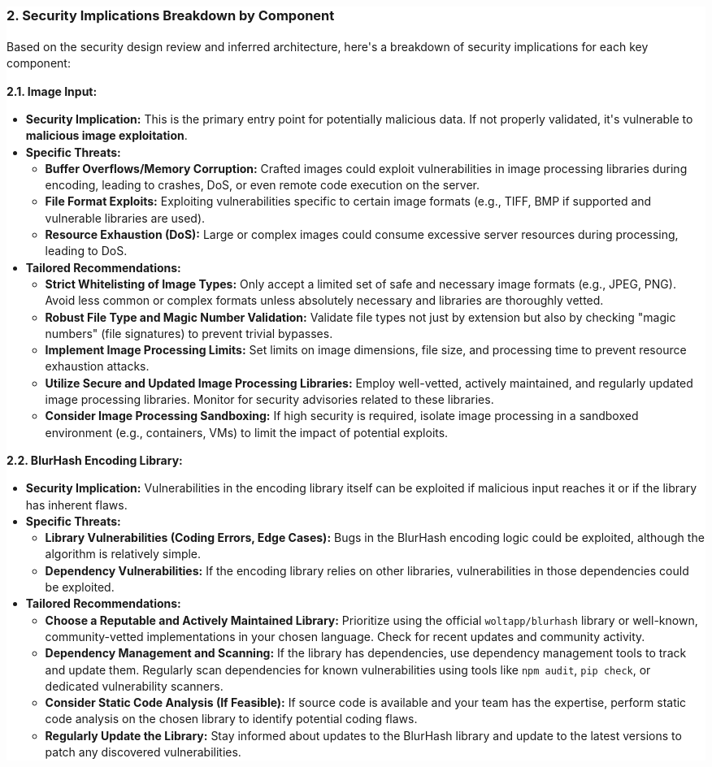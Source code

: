 ### 2. Security Implications Breakdown by Component

Based on the security design review and inferred architecture, here's a breakdown of security implications for each key component:

**2.1. Image Input:**

*   **Security Implication:** This is the primary entry point for potentially malicious data.  If not properly validated, it's vulnerable to **malicious image exploitation**.
*   **Specific Threats:**
    *   **Buffer Overflows/Memory Corruption:** Crafted images could exploit vulnerabilities in image processing libraries during encoding, leading to crashes, DoS, or even remote code execution on the server.
    *   **File Format Exploits:**  Exploiting vulnerabilities specific to certain image formats (e.g., TIFF, BMP if supported and vulnerable libraries are used).
    *   **Resource Exhaustion (DoS):**  Large or complex images could consume excessive server resources during processing, leading to DoS.
*   **Tailored Recommendations:**
    *   **Strict Whitelisting of Image Types:**  Only accept a limited set of safe and necessary image formats (e.g., JPEG, PNG). Avoid less common or complex formats unless absolutely necessary and libraries are thoroughly vetted.
    *   **Robust File Type and Magic Number Validation:**  Validate file types not just by extension but also by checking "magic numbers" (file signatures) to prevent trivial bypasses.
    *   **Implement Image Processing Limits:**  Set limits on image dimensions, file size, and processing time to prevent resource exhaustion attacks.
    *   **Utilize Secure and Updated Image Processing Libraries:**  Employ well-vetted, actively maintained, and regularly updated image processing libraries.  Monitor for security advisories related to these libraries.
    *   **Consider Image Processing Sandboxing:**  If high security is required, isolate image processing in a sandboxed environment (e.g., containers, VMs) to limit the impact of potential exploits.

**2.2. BlurHash Encoding Library:**

*   **Security Implication:**  Vulnerabilities in the encoding library itself can be exploited if malicious input reaches it or if the library has inherent flaws.
*   **Specific Threats:**
    *   **Library Vulnerabilities (Coding Errors, Edge Cases):**  Bugs in the BlurHash encoding logic could be exploited, although the algorithm is relatively simple.
    *   **Dependency Vulnerabilities:**  If the encoding library relies on other libraries, vulnerabilities in those dependencies could be exploited.
*   **Tailored Recommendations:**
    *   **Choose a Reputable and Actively Maintained Library:**  Prioritize using the official `woltapp/blurhash` library or well-known, community-vetted implementations in your chosen language. Check for recent updates and community activity.
    *   **Dependency Management and Scanning:**  If the library has dependencies, use dependency management tools to track and update them. Regularly scan dependencies for known vulnerabilities using tools like `npm audit`, `pip check`, or dedicated vulnerability scanners.
    *   **Consider Static Code Analysis (If Feasible):** If source code is available and your team has the expertise, perform static code analysis on the chosen library to identify potential coding flaws.
    *   **Regularly Update the Library:**  Stay informed about updates to the BlurHash library and update to the latest versions to patch any discovered vulnerabilities.
